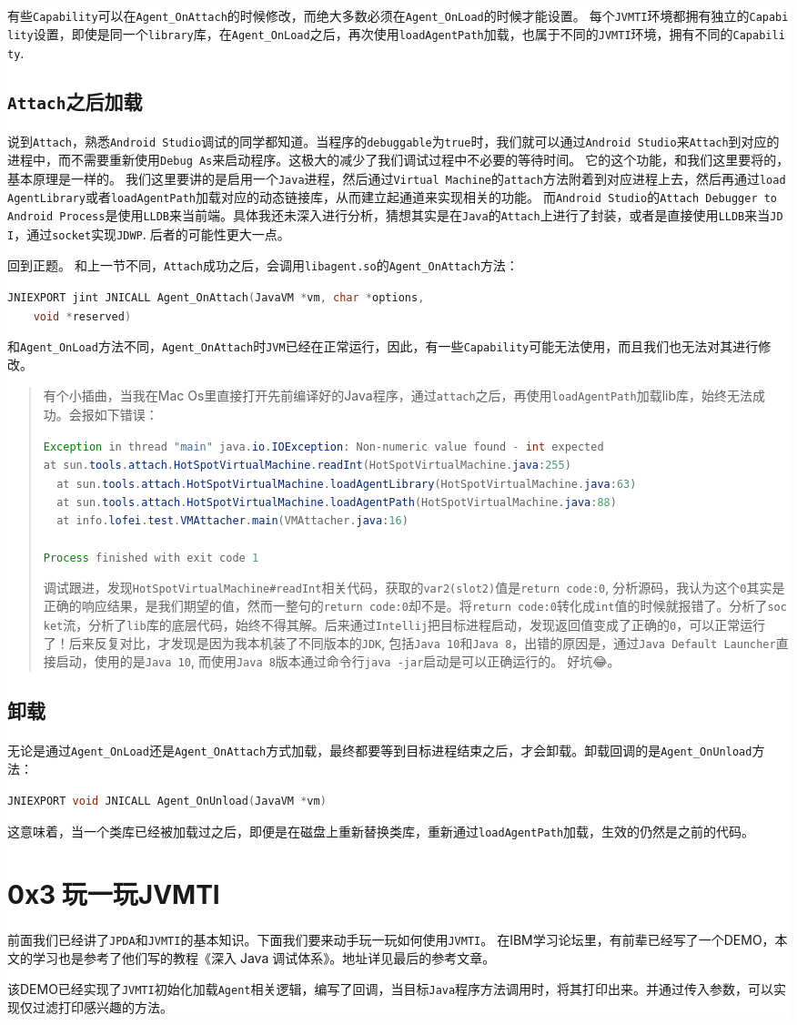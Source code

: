 有些`Capability`可以在`Agent_OnAttach`的时候修改，而绝大多数必须在`Agent_OnLoad`的时候才能设置。
每个`JVMTI`环境都拥有独立的`Capability`设置，即使是同一个`library`库，在`Agent_OnLoad`之后，再次使用`loadAgentPath`加载，也属于不同的`JVMTI`环境，拥有不同的`Capability`.

## `Attach`之后加载
说到`Attach`，熟悉`Android Studio`调试的同学都知道。当程序的`debuggable`为`true`时，我们就可以通过`Android Studio`来`Attach`到对应的进程中，而不需要重新使用`Debug As`来启动程序。这极大的减少了我们调试过程中不必要的等待时间。
它的这个功能，和我们这里要将的，基本原理是一样的。
我们这里要讲的是启用一个`Java`进程，然后通过`Virtual Machine`的`attach`方法附着到对应进程上去，然后再通过`loadAgentLibrary`或者`loadAgentPath`加载对应的动态链接库，从而建立起通道来实现相关的功能。
而`Android Studio`的`Attach Debugger to Android Process`是使用`LLDB`来当前端。具体我还未深入进行分析，猜想其实是在`Java`的`Attach`上进行了封装，或者是直接使用`LLDB`来当`JDI`，通过`socket`实现`JDWP`. 后者的可能性更大一点。

回到正题。
和上一节不同，`Attach`成功之后，会调用`libagent.so`的`Agent_OnAttach`方法：
```c++
JNIEXPORT jint JNICALL Agent_OnAttach(JavaVM *vm, char *options,
    void *reserved) 
```
和`Agent_OnLoad`方法不同，`Agent_OnAttach`时`JVM`已经在正常运行，因此，有一些`Capability`可能无法使用，而且我们也无法对其进行修改。

> 有个小插曲，当我在Mac Os里直接打开先前编译好的Java程序，通过`attach`之后，再使用`loadAgentPath`加载lib库，始终无法成功。会报如下错误：
> ```java
>Exception in thread "main" java.io.IOException: Non-numeric value found - int expected
>at sun.tools.attach.HotSpotVirtualMachine.readInt(HotSpotVirtualMachine.java:255)
>	at sun.tools.attach.HotSpotVirtualMachine.loadAgentLibrary(HotSpotVirtualMachine.java:63)
>	at sun.tools.attach.HotSpotVirtualMachine.loadAgentPath(HotSpotVirtualMachine.java:88)
>	at info.lofei.test.VMAttacher.main(VMAttacher.java:16)
>
>Process finished with exit code 1
>
> ```
>调试跟进，发现`HotSpotVirtualMachine#readInt`相关代码，获取的`var2(slot2)`值是`return code:0`, 分析源码，我认为这个`0`其实是正确的响应结果，是我们期望的值，然而一整句的`return code:0`却不是。将`return code:0`转化成`int`值的时候就报错了。分析了`socket`流，分析了`lib`库的底层代码，始终不得其解。后来通过`Intellij`把目标进程启动，发现返回值变成了正确的`0`，可以正常运行了！后来反复对比，才发现是因为我本机装了不同版本的`JDK`, 包括`Java 10`和`Java 8`，出错的原因是，通过`Java Default Launcher`直接启动，使用的是`Java 10`, 而使用`Java 8`版本通过命令行`java -jar`启动是可以正确运行的。
>好坑😂。

## 卸载
无论是通过`Agent_OnLoad`还是`Agent_OnAttach`方式加载，最终都要等到目标进程结束之后，才会卸载。卸载回调的是`Agent_OnUnload`方法：
```c++
JNIEXPORT void JNICALL Agent_OnUnload(JavaVM *vm)
```
这意味着，当一个类库已经被加载过之后，即便是在磁盘上重新替换类库，重新通过`loadAgentPath`加载，生效的仍然是之前的代码。

# 0x3 玩一玩JVMTI
前面我们已经讲了`JPDA`和`JVMTI`的基本知识。下面我们要来动手玩一玩如何使用`JVMTI`。
在IBM学习论坛里，有前辈已经写了一个DEMO，本文的学习也是参考了他们写的教程《深入 Java 调试体系》。地址详见最后的参考文章。

该DEMO已经实现了`JVMTI`初始化加载`Agent`相关逻辑，编写了回调，当目标`Java`程序方法调用时，将其打印出来。并通过传入参数，可以实现仅过滤打印感兴趣的方法。
